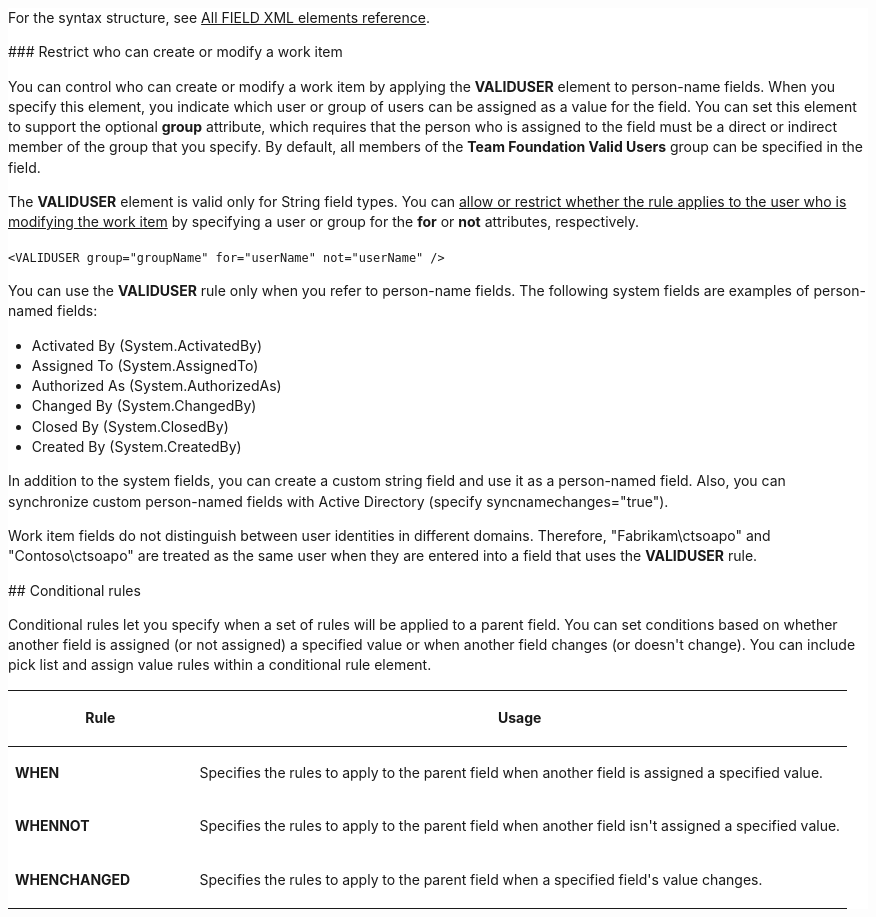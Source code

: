 For the syntax structure, see [All FIELD XML elements reference](field-definition-element-reference.md).

<a id="scope" /> 
### Restrict who can create or modify a work item

You can control who can create or modify a work item by applying the **VALIDUSER** element to person-name fields. When you specify this element, you indicate which user or group of users can be assigned as a value for the field. You can set this element to support the optional **group** attribute, which requires that the person who is assigned to the field must be a direct or indirect member of the group that you specify. By default, all members of the **Team Foundation Valid Users** group can be specified in the field.

The **VALIDUSER** element is valid only for String field types. You can [allow or restrict whether the rule applies to the user who is modifying the work item](#scope) by specifying a user or group for the **for** or **not** attributes, respectively.

    <VALIDUSER group="groupName" for="userName" not="userName" />

You can use the **VALIDUSER** rule only when you refer to person-name fields. The following system fields are examples of person-named fields:

-   Activated By (System.ActivatedBy)  
-   Assigned To (System.AssignedTo)  
-   Authorized As (System.AuthorizedAs)  
-   Changed By (System.ChangedBy)  
-   Closed By (System.ClosedBy)  
-   Created By (System.CreatedBy)  
 
In addition to the system fields, you can create a custom string field and use it as a person-named field. Also, you can synchronize custom person-named fields with Active Directory (specify syncnamechanges="true").

Work item fields do not distinguish between user identities in different domains. Therefore, "Fabrikam\\ctsoapo" and "Contoso\\ctsoapo" are treated as the same user when they are entered into a field that uses the **VALIDUSER** rule.

<a id="conditional-rules" /> 
## Conditional rules

Conditional rules let you specify when a set of rules will be applied to a parent field. You can set conditions based on whether another field is assigned (or not assigned) a specified value or when another field changes (or doesn't change). You can include pick list and assign value rules within a conditional rule element.

<table>
<thead>
<tr>
<th width="22%"><p>Rule</p></th>
<th width="78%"><p>Usage</p></th>
</tr>
</thead>
<tbody>
<tr>
<td><p><strong>WHEN</strong></p></td>
<td><p>Specifies the rules to apply to the parent field when another field is assigned a specified value.</p></td>
</tr>
<tr>
<td><p><strong>WHENNOT</strong></p></td>
<td><p>Specifies the rules to apply to the parent field when another field isn't assigned a specified value.</p></td>
</tr>
<tr>
<td><p><strong>WHENCHANGED</strong></p></td>
<td><p>Specifies the rules to apply to the parent field when a specified field's value changes.</p></td>